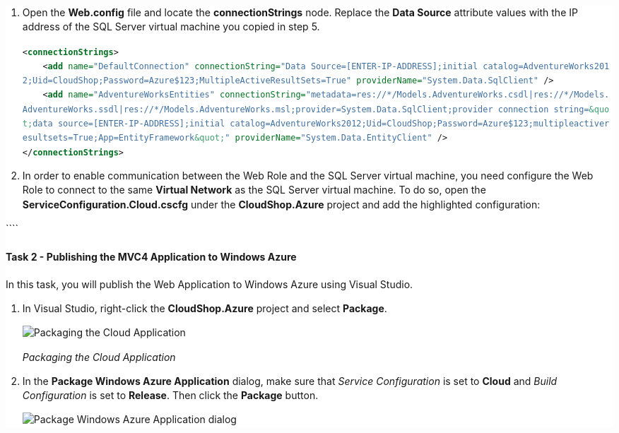 1. Open the **Web.config** file and locate the **connectionStrings** node. Replace the **Data Source** attribute values with the IP address of the  SQL Server virtual machine you copied in step 5.

	<!--mark: 1-5-->
	````XML
	<connectionStrings>
		<add name="DefaultConnection" connectionString="Data Source=[ENTER-IP-ADDRESS];initial catalog=AdventureWorks2012;Uid=CloudShop;Password=Azure$123;MultipleActiveResultSets=True" providerName="System.Data.SqlClient" />
		<add name="AdventureWorksEntities" connectionString="metadata=res://*/Models.AdventureWorks.csdl|res://*/Models.AdventureWorks.ssdl|res://*/Models.AdventureWorks.msl;provider=System.Data.SqlClient;provider connection string=&quot;data source=[ENTER-IP-ADDRESS];initial catalog=AdventureWorks2012;Uid=CloudShop;Password=Azure$123;multipleactiveresultsets=True;App=EntityFramework&quot;" providerName="System.Data.EntityClient" />
	</connectionStrings>
	````

1. In order to enable communication between the Web Role and the SQL Server virtual machine, you need configure the Web Role to connect to the same **Virtual Network** as the SQL Server virtual machine. To do so, open the **ServiceConfiguration.Cloud.cscfg** under the **CloudShop.Azure** project and add the highlighted  configuration:

	<!--mark: 9-18-->
	````XML
<?xml version="1.0" encoding="utf-8"?>
<ServiceConfiguration serviceName="CloudShop.Azure" xmlns="http://schemas.microsoft.com/ServiceHosting/2008/10/ServiceConfiguration" osFamily="3" osVersion="*" schemaVersion="2012-10.1.8">
  <Role name="CloudShop">
    <Instances count="1" />
    <ConfigurationSettings>
      <Setting name="Microsoft.WindowsAzure.Plugins.Diagnostics.ConnectionString" value="UseDevelopmentStorage=true" />
    </ConfigurationSettings>
  </Role>
  <NetworkConfiguration>
    <VirtualNetworkSite name="MyVNET" />
    <AddressAssignments>
      <InstanceAddress roleName="CloudShop">
        <Subnets>
          <Subnet name="AppSubnet" />
        </Subnets>
      </InstanceAddress>
    </AddressAssignments>
  </NetworkConfiguration>
</ServiceConfiguration>
````

<a name="Ex2Task2"></a>
#### Task 2 - Publishing the MVC4 Application to Windows Azure ####

In this task, you will publish the Web Application to Windows Azure using Visual Studio.

1. In Visual Studio, right-click the **CloudShop.Azure** project and select **Package**.

	![Packaging the Cloud Application](Images/packaging-the-cloud-application.png?raw=true "Packaging the Cloud Application")

	_Packaging the Cloud Application_

1. In the **Package Windows Azure Application** dialog, make sure that _Service Configuration_ is set to **Cloud** and _Build Configuration_ is set to **Release**. Then click the **Package** button.

	![Package Windows Azure Application dialog](Images/package-windows-azure-application-dialog.png?raw=true "Package Windows Azure Application dialog")

````